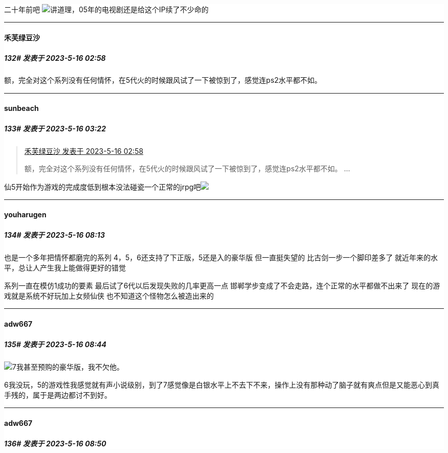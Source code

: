 二十年前吧</blockquote>
<img src="https://static.saraba1st.com/image/smiley/face2017/037.png" referrerpolicy="no-referrer">讲道理，05年的电视剧还是给这个IP续了不少命的


*****

####  禾芙绿豆沙  
##### 132#       发表于 2023-5-16 02:58

额，完全对这个系列没有任何情怀，在5代火的时候跟风试了一下被惊到了，感觉连ps2水平都不如。


*****

####  sunbeach  
##### 133#       发表于 2023-5-16 03:22

<blockquote><a href="httphttps://bbs.saraba1st.com/2b/forum.php?mod=redirect&amp;goto=findpost&amp;pid=60859045&amp;ptid=2134274" target="_blank">禾芙绿豆沙 发表于 2023-5-16 02:58</a>

额，完全对这个系列没有任何情怀，在5代火的时候跟风试了一下被惊到了，感觉连ps2水平都不如。 ...</blockquote>
仙5开始作为游戏的完成度低到根本没法碰瓷一个正常的jrpg吧<img src="https://static.saraba1st.com/image/smiley/face2017/047.png" referrerpolicy="no-referrer">


*****

####  youharugen  
##### 134#       发表于 2023-5-16 08:13

也是一个多年把情怀都磨完的系列
4，5，6还支持了下正版，5还是入的豪华版
但一直挺失望的
比古剑一步一个脚印差多了
就近年来的水平，总让人产生我上能做得更好的错觉

系列一直在模仿1成功的要素
最后试了6代以后发现失败的几率更高一点
邯郸学步变成了不会走路，连个正常的水平都做不出来了
现在的游戏就是系统不好玩加上女频仙侠
也不知道这个怪物怎么被造出来的


*****

####  adw667  
##### 135#       发表于 2023-5-16 08:44

<img src="https://static.saraba1st.com/image/smiley/face2017/052.png" referrerpolicy="no-referrer">7我甚至预购的豪华版，我不欠他。

6我没玩，5的游戏性我感觉就有声小说级别，到了7感觉像是白银水平上不去下不来，操作上没有那种动了脑子就有爽点但是又能恶心到真手残的，属于是两边都讨不到好。

*****

####  adw667  
##### 136#       发表于 2023-5-16 08:50
